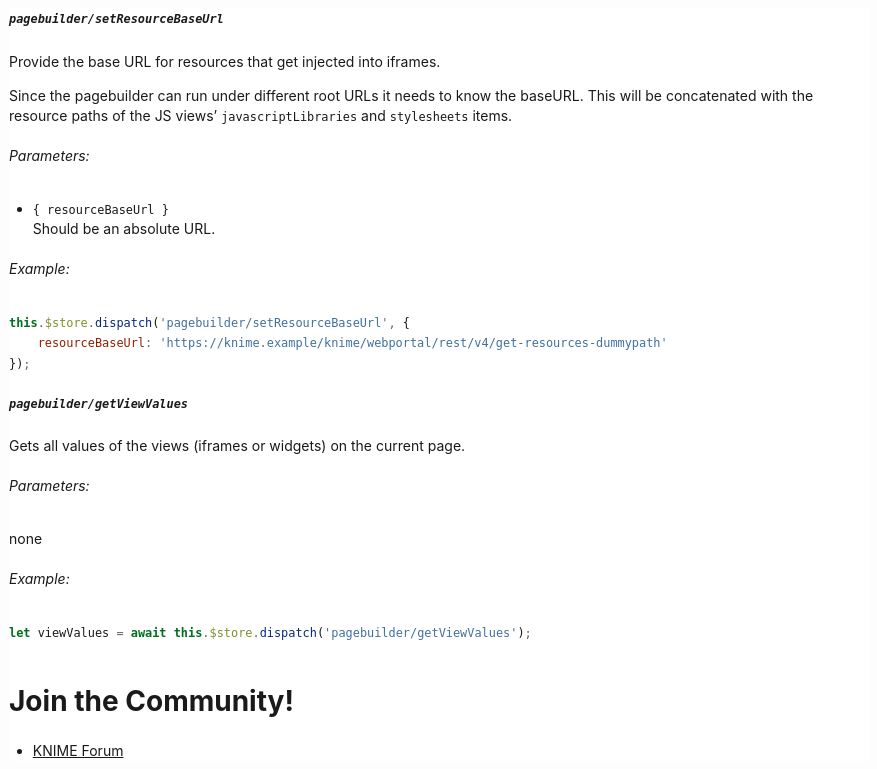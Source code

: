 ##### `pagebuilder/setResourceBaseUrl`

Provide the base URL for resources that get injected into iframes.

Since the pagebuilder can run under different root URLs it needs to know the baseURL. This will be concatenated with the
resource paths of the JS views’ `javascriptLibraries` and `stylesheets` items. 

###### Parameters:

* `{ resourceBaseUrl }`  
  Should be an absolute URL.

###### Example:

```js
this.$store.dispatch('pagebuilder/setResourceBaseUrl', {
    resourceBaseUrl: 'https://knime.example/knime/webportal/rest/v4/get-resources-dummypath'
});
```

##### `pagebuilder/getViewValues`

Gets all values of the views (iframes or widgets) on the current page.

###### Parameters:

none

###### Example:

```js
let viewValues = await this.$store.dispatch('pagebuilder/getViewValues');
```

# Join the Community!
* [KNIME Forum](https://forum.knime.com/)


[Vue]: https://vuejs.org/
[node]: https://knime-com.atlassian.net/wiki/spaces/SPECS/pages/905281540/Node.js+Installation
[Java]: https://www.oracle.com/technetwork/java/javase/downloads/index.html
[Vue CLI docs]: https://cli.vuejs.org/guide/
[Vue library]: https://cli.vuejs.org/guide/build-targets.html#library
[Nightwatch.js]: http://nightwatchjs.org/
[jest]: https://jestjs.io/en
[LCOV]: https://github.com/linux-test-project/lcov
[Clover]: http://openclover.org/
[WebPortal]: https://bitbucket.org/KNIME/knime-webportal
